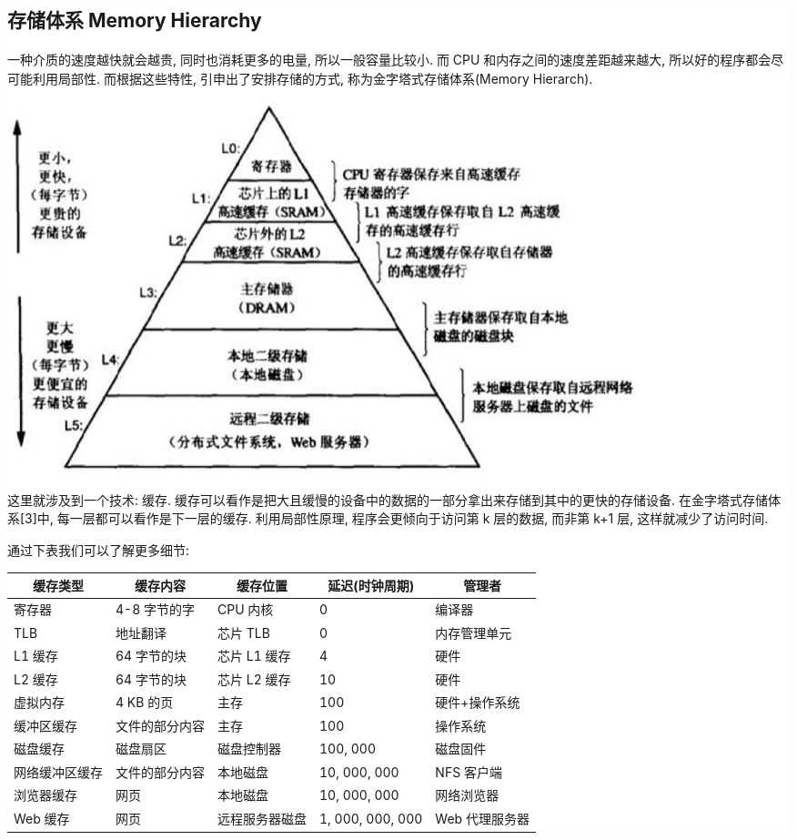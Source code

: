 ## 存储体系 Memory Hierarchy

一种介质的速度越快就会越贵, 同时也消耗更多的电量, 所以一般容量比较小. 而 CPU 和内存之间的速度差距越来越大, 所以好的程序都会尽可能利用局部性. 而根据这些特性, 引申出了安排存储的方式, 称为金字塔式存储体系(Memory Hierarch). 

![img](../img/20190618008.jpg)

这里就涉及到一个技术: 缓存. 缓存可以看作是把大且缓慢的设备中的数据的一部分拿出来存储到其中的更快的存储设备. 在金字塔式存储体系[3]中, 每一层都可以看作是下一层的缓存. 利用局部性原理, 程序会更倾向于访问第 k 层的数据, 而非第 k+1 层, 这样就减少了访问时间. 

通过下表我们可以了解更多细节: 

| 缓存类型     | 缓存内容     | 缓存位置     | 延迟(时钟周期)     | 管理者        |
|-------------|-------------|-------------|------------------|--------------|
| 寄存器       | 4-8 字节的字 | CPU 内核    | 0                | 编译器        |
| TLB         | 地址翻译     | 芯片 TLB    | 0                | 内存管理单元   |
| L1 缓存     | 64 字节的块  | 芯片 L1 缓存 | 4                | 硬件         |
| L2 缓存     | 64 字节的块  | 芯片 L2 缓存 | 10               | 硬件         |
| 虚拟内存     | 4 KB 的页   | 主存        | 100              | 硬件+操作系统  |
| 缓冲区缓存   | 文件的部分内容 | 主存        | 100              | 操作系统      |
| 磁盘缓存     | 磁盘扇区     | 磁盘控制器   | 100, 000         | 磁盘固件      |
| 网络缓冲区缓存 | 文件的部分内容 | 本地磁盘     | 10, 000, 000     | NFS 客户端    |
| 浏览器缓存   | 网页        | 本地磁盘     | 10, 000, 000     | 网络浏览器    |
| Web 缓存    | 网页        | 远程服务器磁盘 | 1, 000, 000, 000 | Web 代理服务器 |
